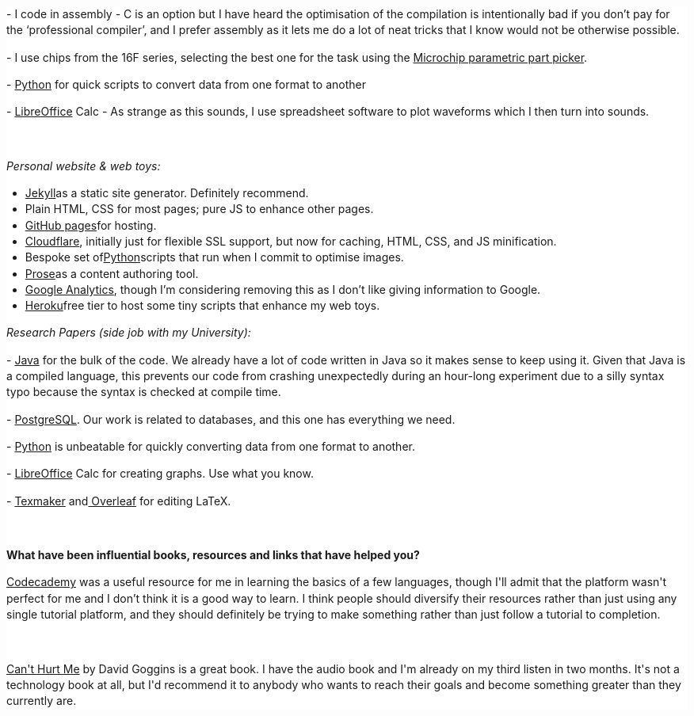\- I code in assembly - C is an option but I have heard the optimisation of the compilation is intentionally bad if you don’t pay for the ‘professional compiler’, and I prefer assembly as it lets me do a lot of neat tricks that I know would not be otherwise possible.

\- I use chips from the 16F series, selecting the best one for the task using the [Microchip parametric part picker](https://www.microchip.com/ParamChartSearch/chart.aspx?branchID=1005).

\- [Python](https://www.python.org/) for quick scripts to convert data from one format to another

\- [LibreOffice](https://www.libreoffice.org/) Calc - As strange as this sounds, I use spreadsheet software to plot waveforms which I then turn into sounds.

<br>

*Personal website & web toys:*

* [Jekyll](https://jekyllrb.com/)as a static site generator. Definitely recommend.
* Plain HTML, CSS for most pages; pure JS to enhance other pages.
* [GitHub pages](https://pages.github.com/)for hosting.
* [Cloudflare](https://www.cloudflare.com/), initially just for flexible SSL support, but now for caching, HTML, CSS, and JS minification.
* Bespoke set of[Python](https://www.python.org/)scripts that run when I commit to optimise images.
* [Prose](https://prose.io/)as a content authoring tool.
* [Google Analytics](https://analytics.google.com/analytics/web/), though I’m considering removing this as I don’t like giving information to Google.
* [Heroku](https://www.heroku.com/)free tier to host some tiny scripts that enhance my web toys.

*Research Papers (side job with my University):*

\- [Java](https://www.java.com/en/) for the bulk of the code. We already have a lot of code written in Java so it makes sense to keep using it. Given that Java is a compiled language, this prevents our code from crashing unexpectedly during an hour-long experiment due to a silly syntax typo because the syntax is checked at compile time.

\- [PostgreSQL](https://www.postgresql.org/). Our work is related to databases, and this one has everything we need.

\- [Python](https://www.python.org/) is unbeatable for quickly converting data from one format to another.

\- [LibreOffice](https://www.libreoffice.org/) Calc for creating graphs. Use what you know.

\- [Texmaker](http://www.xm1math.net/texmaker/) and[ Overleaf](https://www.overleaf.com/) for editing LaTeX.

<br>

**What have been influential books, resources and links that have helped you?**

[Codecademy](https://www.codecademy.com/) was a useful resource for me in learning the basics of a few languages, though I'll admit that the platform wasn't perfect for me and I don’t think it is a good way to learn. I think people should diversify their resources rather than just using any single tutorial platform, and they should definitely be trying to make something rather than just follow a tutorial to completion.

<br>

[Can't Hurt Me](https://www.goodreads.com/book/show/41721428-can-t-hurt-me) by David Goggins is a great book. I have the audio book and I'm already on my third listen in two months. It's not a technology book at all, but I'd recommend it to anybody who wants to reach their goals and become something greater than they currently are.
